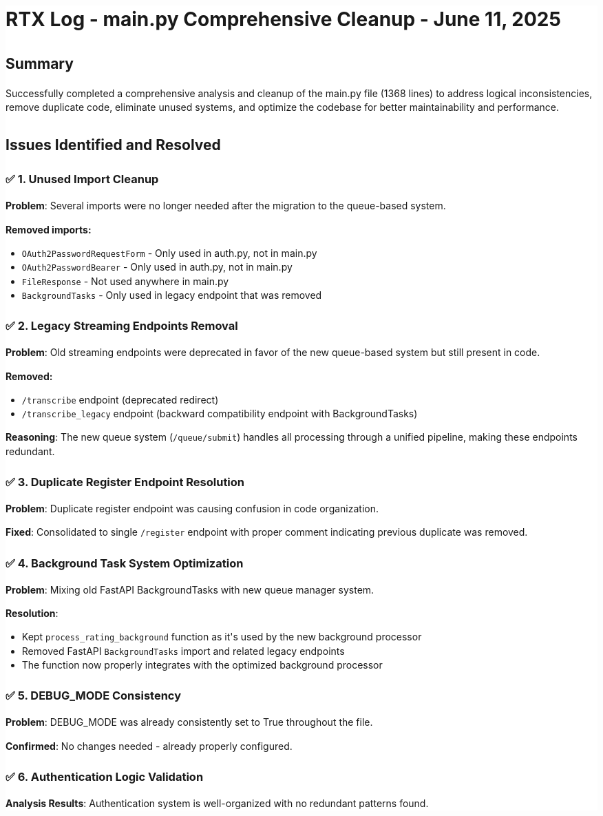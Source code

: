 # RTX Log - main.py Comprehensive Cleanup - June 11, 2025

## Summary
Successfully completed a comprehensive analysis and cleanup of the main.py file (1368 lines) to address logical inconsistencies, remove duplicate code, eliminate unused systems, and optimize the codebase for better maintainability and performance.

## Issues Identified and Resolved

### ✅ 1. Unused Import Cleanup
**Problem**: Several imports were no longer needed after the migration to the queue-based system.

**Removed imports:**
- `OAuth2PasswordRequestForm` - Only used in auth.py, not in main.py
- `OAuth2PasswordBearer` - Only used in auth.py, not in main.py
- `FileResponse` - Not used anywhere in main.py
- `BackgroundTasks` - Only used in legacy endpoint that was removed

### ✅ 2. Legacy Streaming Endpoints Removal
**Problem**: Old streaming endpoints were deprecated in favor of the new queue-based system but still present in code.

**Removed:**
- `/transcribe` endpoint (deprecated redirect)
- `/transcribe_legacy` endpoint (backward compatibility endpoint with BackgroundTasks)

**Reasoning**: The new queue system (`/queue/submit`) handles all processing through a unified pipeline, making these endpoints redundant.

### ✅ 3. Duplicate Register Endpoint Resolution
**Problem**: Duplicate register endpoint was causing confusion in code organization.

**Fixed**: Consolidated to single `/register` endpoint with proper comment indicating previous duplicate was removed.

### ✅ 4. Background Task System Optimization
**Problem**: Mixing old FastAPI BackgroundTasks with new queue manager system.

**Resolution**: 
- Kept `process_rating_background` function as it's used by the new background processor
- Removed FastAPI `BackgroundTasks` import and related legacy endpoints
- The function now properly integrates with the optimized background processor

### ✅ 5. DEBUG_MODE Consistency
**Problem**: DEBUG_MODE was already consistently set to True throughout the file.

**Confirmed**: No changes needed - already properly configured.

### ✅ 6. Authentication Logic Validation
**Analysis Results**: Authentication system is well-organized with no redundant patterns found.
